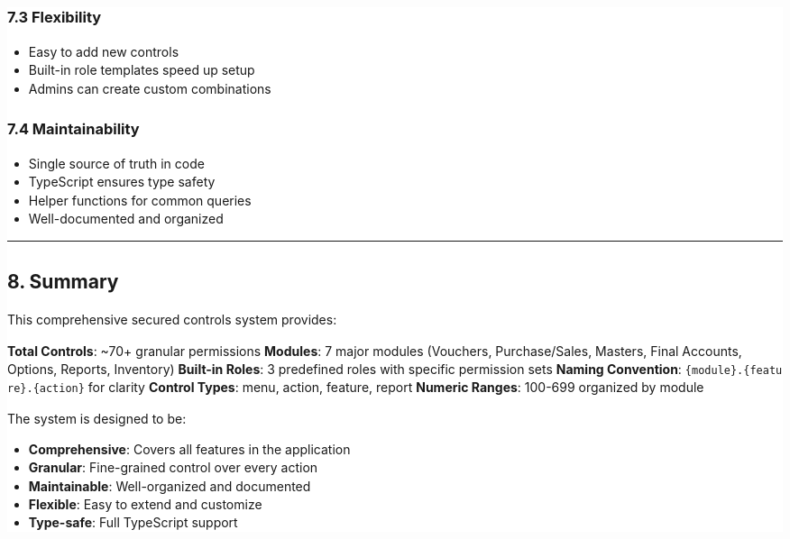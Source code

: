 ### 7.3 Flexibility
- Easy to add new controls
- Built-in role templates speed up setup
- Admins can create custom combinations

### 7.4 Maintainability
- Single source of truth in code
- TypeScript ensures type safety
- Helper functions for common queries
- Well-documented and organized

---

## 8. Summary

This comprehensive secured controls system provides:

**Total Controls**: ~70+ granular permissions
**Modules**: 7 major modules (Vouchers, Purchase/Sales, Masters, Final Accounts, Options, Reports, Inventory)
**Built-in Roles**: 3 predefined roles with specific permission sets
**Naming Convention**: `{module}.{feature}.{action}` for clarity
**Control Types**: menu, action, feature, report
**Numeric Ranges**: 100-699 organized by module

The system is designed to be:
- **Comprehensive**: Covers all features in the application
- **Granular**: Fine-grained control over every action
- **Maintainable**: Well-organized and documented
- **Flexible**: Easy to extend and customize
- **Type-safe**: Full TypeScript support
